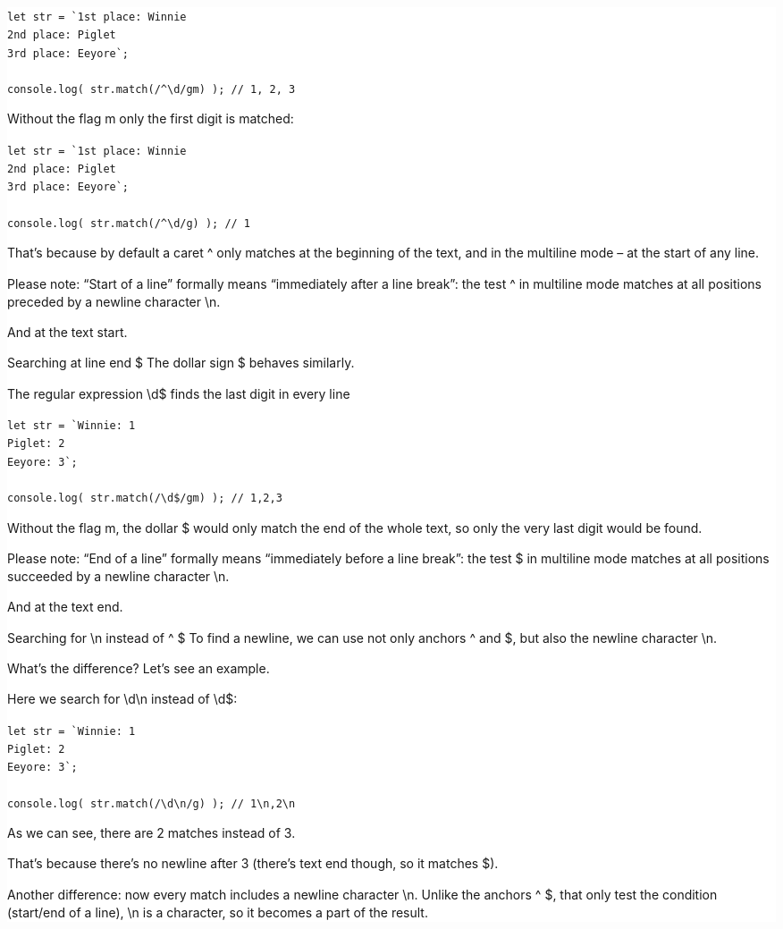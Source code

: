     let str = `1st place: Winnie
    2nd place: Piglet
    3rd place: Eeyore`;

    console.log( str.match(/^\d/gm) ); // 1, 2, 3
Without the flag m only the first digit is matched:

    let str = `1st place: Winnie
    2nd place: Piglet
    3rd place: Eeyore`;

    console.log( str.match(/^\d/g) ); // 1

That’s because by default a caret ^ only matches at the beginning of the text, and in the multiline mode – at the start of any line.

Please note:
“Start of a line” formally means “immediately after a line break”: the test ^ in multiline mode matches at all positions preceded by a newline character \n.

And at the text start.

Searching at line end $
The dollar sign $ behaves similarly.

The regular expression \d$ finds the last digit in every line

    let str = `Winnie: 1
    Piglet: 2
    Eeyore: 3`;

    console.log( str.match(/\d$/gm) ); // 1,2,3
Without the flag m, the dollar $ would only match the end of the whole text, so only the very last digit would be found.

Please note:
“End of a line” formally means “immediately before a line break”: the test $ in multiline mode matches at all positions succeeded by a newline character \n.

And at the text end.

Searching for \n instead of ^ $
To find a newline, we can use not only anchors ^ and $, but also the newline character \n.

What’s the difference? Let’s see an example.

Here we search for \d\n instead of \d$:

    let str = `Winnie: 1
    Piglet: 2
    Eeyore: 3`;

    console.log( str.match(/\d\n/g) ); // 1\n,2\n
As we can see, there are 2 matches instead of 3.

That’s because there’s no newline after 3 (there’s text end though, so it matches $).

Another difference: now every match includes a newline character \n. Unlike the anchors ^ $, that only test the condition (start/end of a line), \n is a character, so it becomes a part of the result.
